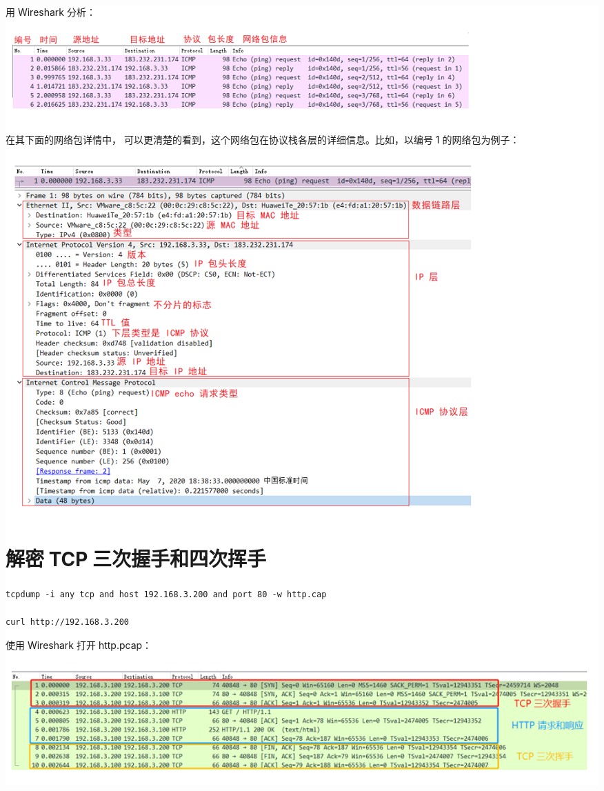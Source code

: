 ⽤ Wireshark  分析：

![](./img/ping_wireshark.png)

在其下⾯的⽹络包详情中， 可以更清楚的看到，这个⽹络包在协议栈各层的详细信息。⽐如，以编号 1 的⽹络包为例⼦：  

![](./img/ping_wireshark2.png)

# 解密 TCP 三次握⼿和四次挥⼿  

```
tcpdump -i any tcp and host 192.168.3.200 and port 80 -w http.cap

curl http://192.168.3.200
```

使⽤ Wireshark 打开 http.pcap：

![](./img/tcp_wireshark.png)

